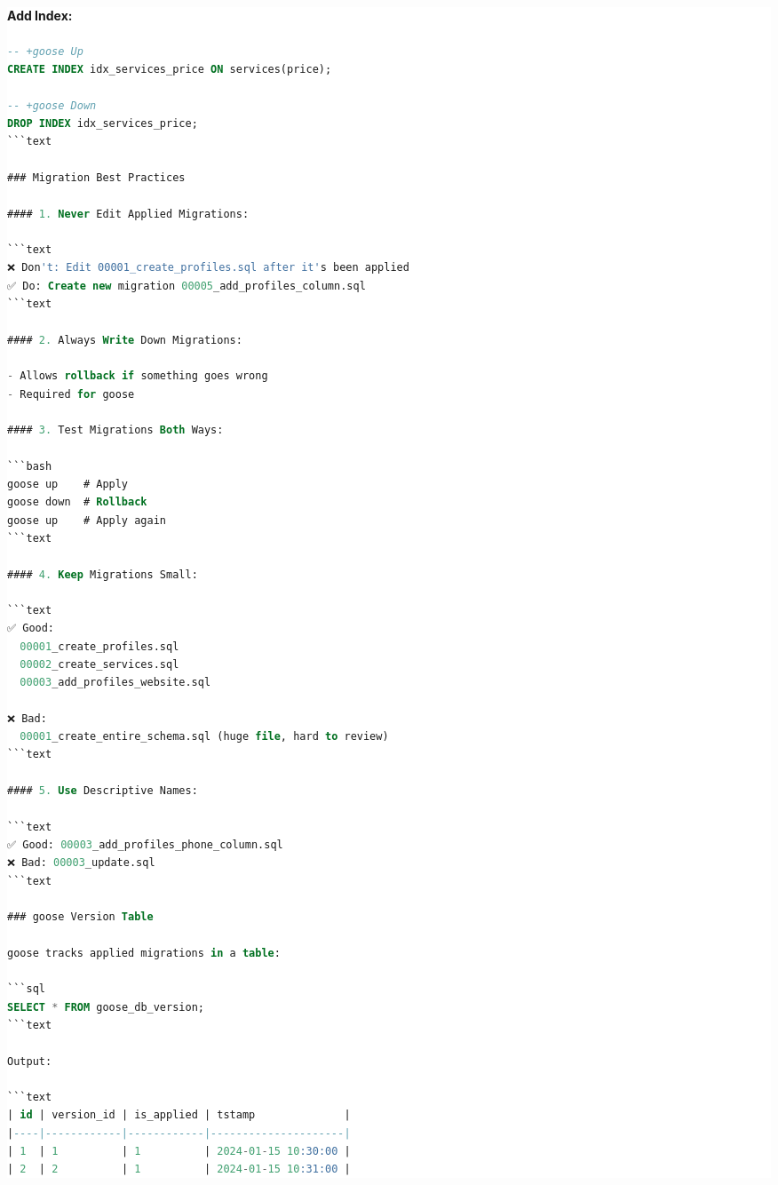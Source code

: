 #### Add Index:

```sql
-- +goose Up
CREATE INDEX idx_services_price ON services(price);

-- +goose Down
DROP INDEX idx_services_price;
```text

### Migration Best Practices

#### 1. Never Edit Applied Migrations:

```text
❌ Don't: Edit 00001_create_profiles.sql after it's been applied
✅ Do: Create new migration 00005_add_profiles_column.sql
```text

#### 2. Always Write Down Migrations:

- Allows rollback if something goes wrong
- Required for goose

#### 3. Test Migrations Both Ways:

```bash
goose up    # Apply
goose down  # Rollback
goose up    # Apply again
```text

#### 4. Keep Migrations Small:

```text
✅ Good:
  00001_create_profiles.sql
  00002_create_services.sql
  00003_add_profiles_website.sql

❌ Bad:
  00001_create_entire_schema.sql (huge file, hard to review)
```text

#### 5. Use Descriptive Names:

```text
✅ Good: 00003_add_profiles_phone_column.sql
❌ Bad: 00003_update.sql
```text

### goose Version Table

goose tracks applied migrations in a table:

```sql
SELECT * FROM goose_db_version;
```text

Output:

```text
| id | version_id | is_applied | tstamp              |
|----|------------|------------|---------------------|
| 1  | 1          | 1          | 2024-01-15 10:30:00 |
| 2  | 2          | 1          | 2024-01-15 10:31:00 |
```